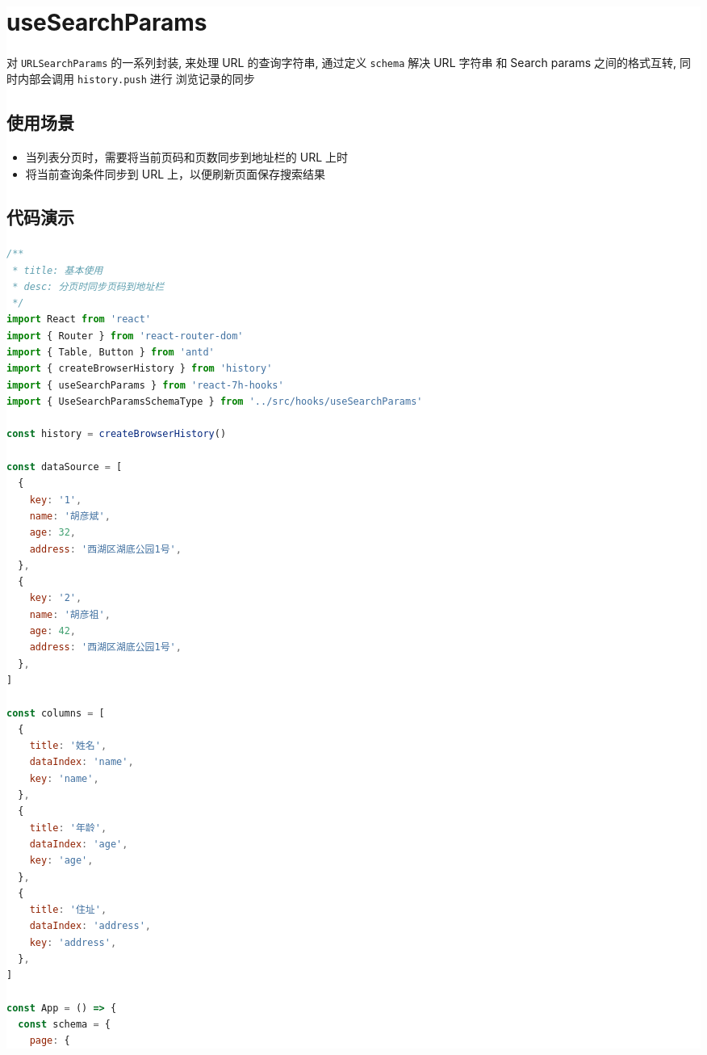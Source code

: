 # useSearchParams

对 `URLSearchParams` 的一系列封装, 来处理 URL 的查询字符串, 通过定义 `schema` 解决 URL 字符串 和 Search params 之间的格式互转, 同时内部会调用 `history.push` 进行 浏览记录的同步

## 使用场景

- 当列表分页时，需要将当前页码和页数同步到地址栏的 URL 上时
- 将当前查询条件同步到 URL 上，以便刷新页面保存搜索结果

## 代码演示

```jsx
/**
 * title: 基本使用
 * desc: 分页时同步页码到地址栏
 */
import React from 'react'
import { Router } from 'react-router-dom'
import { Table, Button } from 'antd'
import { createBrowserHistory } from 'history'
import { useSearchParams } from 'react-7h-hooks'
import { UseSearchParamsSchemaType } from '../src/hooks/useSearchParams'

const history = createBrowserHistory()

const dataSource = [
  {
    key: '1',
    name: '胡彦斌',
    age: 32,
    address: '西湖区湖底公园1号',
  },
  {
    key: '2',
    name: '胡彦祖',
    age: 42,
    address: '西湖区湖底公园1号',
  },
]

const columns = [
  {
    title: '姓名',
    dataIndex: 'name',
    key: 'name',
  },
  {
    title: '年龄',
    dataIndex: 'age',
    key: 'age',
  },
  {
    title: '住址',
    dataIndex: 'address',
    key: 'address',
  },
]

const App = () => {
  const schema = {
    page: {
```